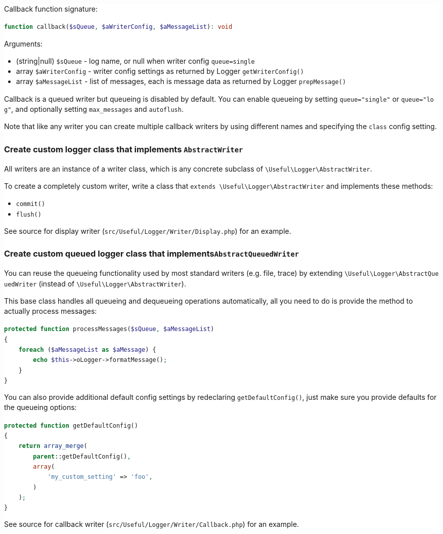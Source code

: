 Callback function signature:

```php
function callback($sQueue, $aWriterConfig, $aMessageList): void
```

Arguments:
* (string|null) `$sQueue` - log name, or null when writer config `queue=single`
* array `$aWriterConfig` - writer config settings as returned by Logger `getWriterConfig()`
* array `$aMessageList` - list of messages, each is message data as returned by Logger `prepMessage()`

Callback is a queued writer but queueing is disabled by default.
You can enable queueing by setting `queue="single"` or `queue="log"`, and optionally setting `max_messages` and `autoflush`.

Note that like any writer you can create multiple callback writers by using different names and specifying the `class` config setting.

### Create custom logger class that implements `AbstractWriter`

All writers are an instance of a writer class, which is any concrete subclass of `\Useful\Logger\AbstractWriter`.

To create a completely custom writer, write a class that `extends \Useful\Logger\AbstractWriter` and implements these methods:
* `commit()`
* `flush()`

See source for display writer (`src/Useful/Logger/Writer/Display.php`) for an example.

### Create custom queued logger class that implements`AbstractQueuedWriter`

You can reuse the queueing functionality used by most standard writers (e.g. file, trace) by extending `\Useful\Logger\AbstractQueuedWriter` (instead of `\Useful\Logger\AbstractWriter`).

This base class handles all queueing and dequeueing operations automatically, all you need to do is provide the method to actually process messages:

```php
protected function processMessages($sQueue, $aMessageList)
{
	foreach ($aMessageList as $aMessage) {
		echo $this->oLogger->formatMessage();
	}
}
```

You can also provide additional default config settings by redeclaring `getDefaultConfig()`, just make sure you provide defaults for the queueing options:

```php
protected function getDefaultConfig()
{
	return array_merge(
		parent::getDefaultConfig(),
		array(
			'my_custom_setting' => 'foo',
		)
	);
}
```

See source for callback writer (`src/Useful/Logger/Writer/Callback.php`) for an example.
